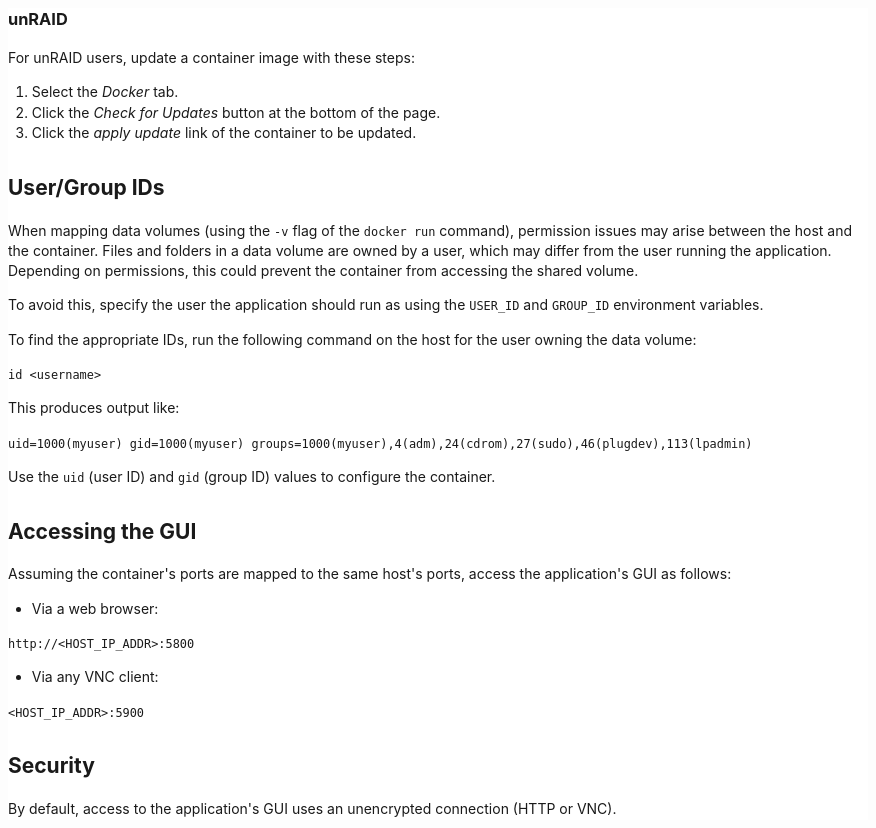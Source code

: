 ### unRAID

For unRAID users, update a container image with these steps:

  1. Select the *Docker* tab.
  2. Click the *Check for Updates* button at the bottom of the page.
  3. Click the *apply update* link of the container to be updated.

## User/Group IDs

When mapping data volumes (using the `-v` flag of the `docker run` command),
permission issues may arise between the host and the container. Files and
folders in a data volume are owned by a user, which may differ from the user
running the application. Depending on permissions, this could prevent the
container from accessing the shared volume.

To avoid this, specify the user the application should run as using the
`USER_ID` and `GROUP_ID` environment variables.

To find the appropriate IDs, run the following command on the host for the user
owning the data volume:

```shell
id <username>
```

This produces output like:

```
uid=1000(myuser) gid=1000(myuser) groups=1000(myuser),4(adm),24(cdrom),27(sudo),46(plugdev),113(lpadmin)
```

Use the `uid` (user ID) and `gid` (group ID) values to configure the container.

## Accessing the GUI

Assuming the container's ports are mapped to the same host's ports, access the
application's GUI as follows:

  - Via a web browser:

```text
http://<HOST_IP_ADDR>:5800
```

  - Via any VNC client:

```text
<HOST_IP_ADDR>:5900
```

## Security

By default, access to the application's GUI uses an unencrypted connection (HTTP
or VNC).
